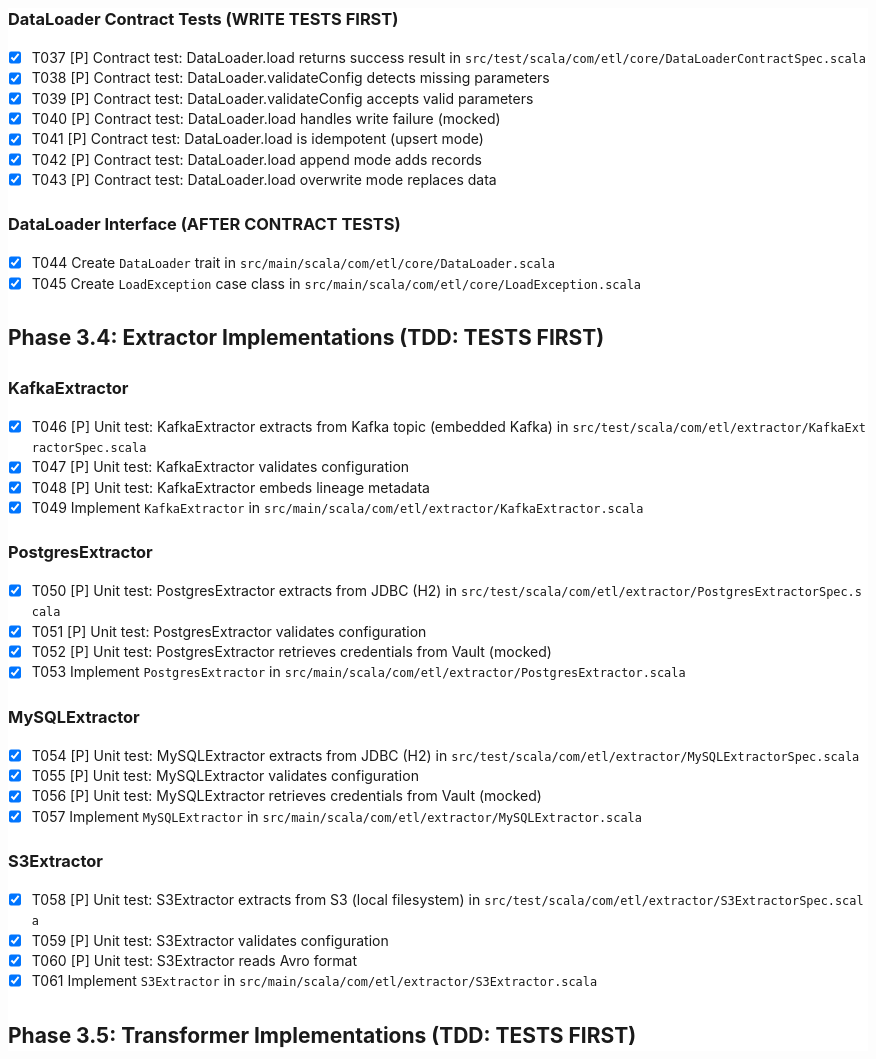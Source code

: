 ### DataLoader Contract Tests (WRITE TESTS FIRST)
- [x] T037 [P] Contract test: DataLoader.load returns success result in `src/test/scala/com/etl/core/DataLoaderContractSpec.scala`
- [x] T038 [P] Contract test: DataLoader.validateConfig detects missing parameters
- [x] T039 [P] Contract test: DataLoader.validateConfig accepts valid parameters
- [x] T040 [P] Contract test: DataLoader.load handles write failure (mocked)
- [x] T041 [P] Contract test: DataLoader.load is idempotent (upsert mode)
- [x] T042 [P] Contract test: DataLoader.load append mode adds records
- [x] T043 [P] Contract test: DataLoader.load overwrite mode replaces data

### DataLoader Interface (AFTER CONTRACT TESTS)
- [x] T044 Create `DataLoader` trait in `src/main/scala/com/etl/core/DataLoader.scala`
- [x] T045 Create `LoadException` case class in `src/main/scala/com/etl/core/LoadException.scala`

## Phase 3.4: Extractor Implementations (TDD: TESTS FIRST)

### KafkaExtractor
- [x] T046 [P] Unit test: KafkaExtractor extracts from Kafka topic (embedded Kafka) in `src/test/scala/com/etl/extractor/KafkaExtractorSpec.scala`
- [x] T047 [P] Unit test: KafkaExtractor validates configuration
- [x] T048 [P] Unit test: KafkaExtractor embeds lineage metadata
- [x] T049 Implement `KafkaExtractor` in `src/main/scala/com/etl/extractor/KafkaExtractor.scala`

### PostgresExtractor
- [x] T050 [P] Unit test: PostgresExtractor extracts from JDBC (H2) in `src/test/scala/com/etl/extractor/PostgresExtractorSpec.scala`
- [x] T051 [P] Unit test: PostgresExtractor validates configuration
- [x] T052 [P] Unit test: PostgresExtractor retrieves credentials from Vault (mocked)
- [x] T053 Implement `PostgresExtractor` in `src/main/scala/com/etl/extractor/PostgresExtractor.scala`

### MySQLExtractor
- [x] T054 [P] Unit test: MySQLExtractor extracts from JDBC (H2) in `src/test/scala/com/etl/extractor/MySQLExtractorSpec.scala`
- [x] T055 [P] Unit test: MySQLExtractor validates configuration
- [x] T056 [P] Unit test: MySQLExtractor retrieves credentials from Vault (mocked)
- [x] T057 Implement `MySQLExtractor` in `src/main/scala/com/etl/extractor/MySQLExtractor.scala`

### S3Extractor
- [x] T058 [P] Unit test: S3Extractor extracts from S3 (local filesystem) in `src/test/scala/com/etl/extractor/S3ExtractorSpec.scala`
- [x] T059 [P] Unit test: S3Extractor validates configuration
- [x] T060 [P] Unit test: S3Extractor reads Avro format
- [x] T061 Implement `S3Extractor` in `src/main/scala/com/etl/extractor/S3Extractor.scala`

## Phase 3.5: Transformer Implementations (TDD: TESTS FIRST)
